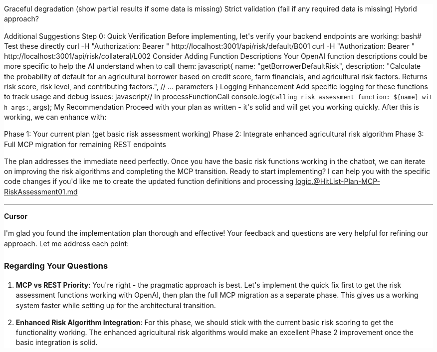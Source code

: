 Graceful degradation (show partial results if some data is missing)
Strict validation (fail if any required data is missing)
Hybrid approach?

Additional Suggestions
Step 0: Quick Verification
Before implementing, let's verify your backend endpoints are working:
bash# Test these directly
curl -H "Authorization: Bearer <token>" http://localhost:3001/api/risk/default/B001
curl -H "Authorization: Bearer <token>" http://localhost:3001/api/risk/collateral/L002
Consider Adding Function Descriptions
Your OpenAI function descriptions could be more specific to help the AI understand when to call them:
javascript{
  name: "getBorrowerDefaultRisk",
  description: "Calculate the probability of default for an agricultural borrower based on credit score, farm financials, and agricultural risk factors. Returns risk score, risk level, and contributing factors.",
  // ... parameters
}
Logging Enhancement
Add specific logging for these functions to track usage and debug issues:
javascript// In processFunctionCall
console.log(`Calling risk assessment function: ${name} with args:`, args);
My Recommendation
Proceed with your plan as written - it's solid and will get you working quickly. After this is working, we can enhance with:

Phase 1: Your current plan (get basic risk assessment working)
Phase 2: Integrate enhanced agricultural risk algorithm
Phase 3: Full MCP migration for remaining REST endpoints

The plan addresses the immediate need perfectly. Once you have the basic risk functions working in the chatbot, we can iterate on improving the risk algorithms and completing the MCP transition.
Ready to start implementing? I can help you with the specific code changes if you'd like me to create the updated function definitions and processing logic.@HitList-Plan-MCP-RiskAssessment01.md 

---

**Cursor**

I'm glad you found the implementation plan thorough and effective! Your feedback and questions are very helpful for refining our approach. Let me address each point:

### Regarding Your Questions

1. **MCP vs REST Priority**: You're right - the pragmatic approach is best. Let's implement the quick fix first to get the risk assessment functions working with OpenAI, then plan the full MCP migration as a separate phase. This gives us a working system faster while setting up for the architectural transition.

2. **Enhanced Risk Algorithm Integration**: For this phase, we should stick with the current basic risk scoring to get the functionality working. The enhanced agricultural risk algorithms would make an excellent Phase 2 improvement once the basic integration is solid.

